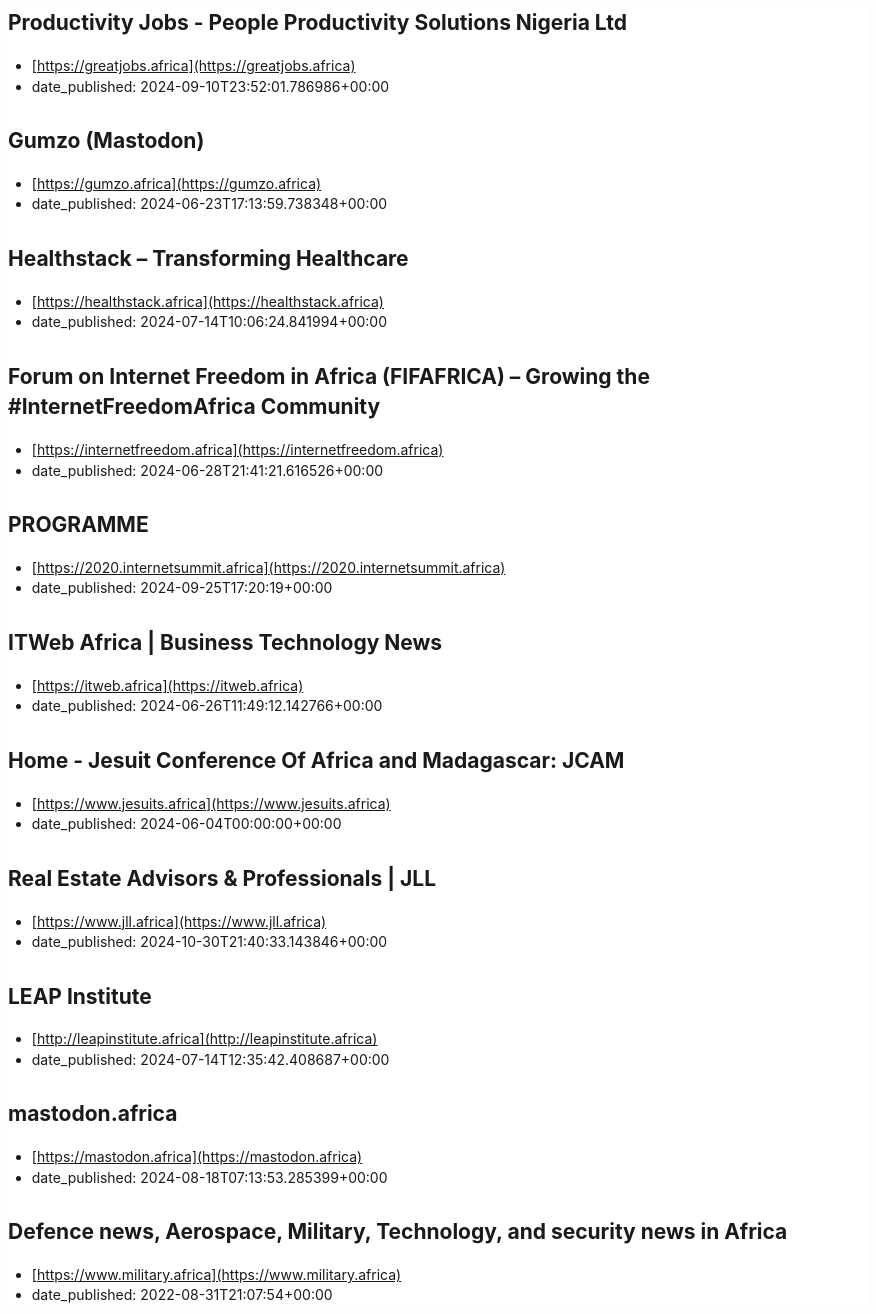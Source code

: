  ## Productivity Jobs - People Productivity Solutions Nigeria Ltd
 - [https://greatjobs.africa](https://greatjobs.africa)
 - date_published: 2024-09-10T23:52:01.786986+00:00

 ## Gumzo (Mastodon)
 - [https://gumzo.africa](https://gumzo.africa)
 - date_published: 2024-06-23T17:13:59.738348+00:00

 ## Healthstack – Transforming Healthcare
 - [https://healthstack.africa](https://healthstack.africa)
 - date_published: 2024-07-14T10:06:24.841994+00:00

 ## Forum on Internet Freedom in Africa (FIFAFRICA) – Growing the #InternetFreedomAfrica Community
 - [https://internetfreedom.africa](https://internetfreedom.africa)
 - date_published: 2024-06-28T21:41:21.616526+00:00

 ## PROGRAMME
 - [https://2020.internetsummit.africa](https://2020.internetsummit.africa)
 - date_published: 2024-09-25T17:20:19+00:00

 ## ITWeb Africa | Business Technology News
 - [https://itweb.africa](https://itweb.africa)
 - date_published: 2024-06-26T11:49:12.142766+00:00

 ## Home - Jesuit Conference Of Africa and Madagascar: JCAM
 - [https://www.jesuits.africa](https://www.jesuits.africa)
 - date_published: 2024-06-04T00:00:00+00:00

 ## Real Estate Advisors & Professionals | JLL
 - [https://www.jll.africa](https://www.jll.africa)
 - date_published: 2024-10-30T21:40:33.143846+00:00

 ## LEAP Institute
 - [http://leapinstitute.africa](http://leapinstitute.africa)
 - date_published: 2024-07-14T12:35:42.408687+00:00

 ## mastodon.africa
 - [https://mastodon.africa](https://mastodon.africa)
 - date_published: 2024-08-18T07:13:53.285399+00:00

 ## Defence news, Aerospace, Military, Technology, and security news in Africa
 - [https://www.military.africa](https://www.military.africa)
 - date_published: 2022-08-31T21:07:54+00:00
